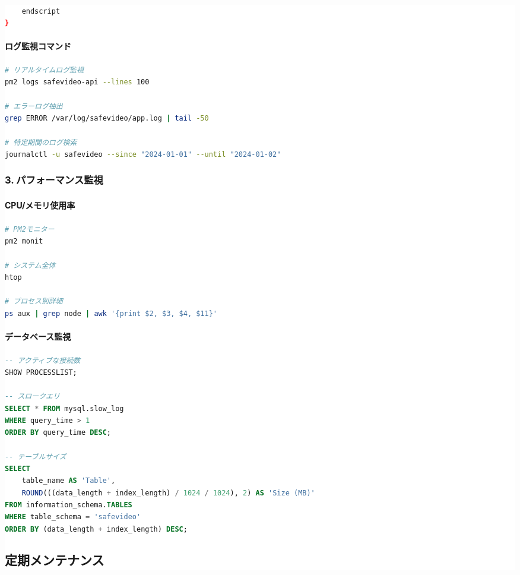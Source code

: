 ```bash
    endscript
}
```

#### ログ監視コマンド
```bash
# リアルタイムログ監視
pm2 logs safevideo-api --lines 100

# エラーログ抽出
grep ERROR /var/log/safevideo/app.log | tail -50

# 特定期間のログ検索
journalctl -u safevideo --since "2024-01-01" --until "2024-01-02"
```

### 3. パフォーマンス監視

#### CPU/メモリ使用率
```bash
# PM2モニター
pm2 monit

# システム全体
htop

# プロセス別詳細
ps aux | grep node | awk '{print $2, $3, $4, $11}'
```

#### データベース監視
```sql
-- アクティブな接続数
SHOW PROCESSLIST;

-- スロークエリ
SELECT * FROM mysql.slow_log 
WHERE query_time > 1 
ORDER BY query_time DESC;

-- テーブルサイズ
SELECT 
    table_name AS 'Table',
    ROUND(((data_length + index_length) / 1024 / 1024), 2) AS 'Size (MB)'
FROM information_schema.TABLES 
WHERE table_schema = 'safevideo'
ORDER BY (data_length + index_length) DESC;
```

## 定期メンテナンス
